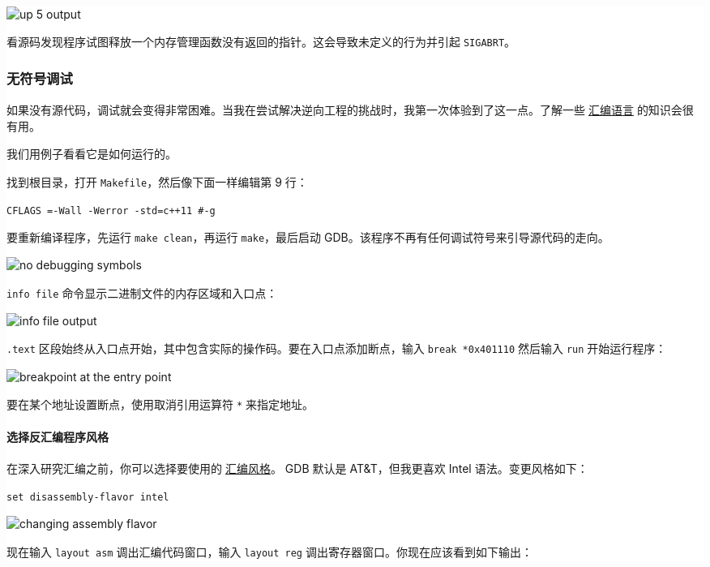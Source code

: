 
![up 5 output](/data/attachment/album/202207/22/122236jgmgvzj0w0f129og.png)


看源码发现程序试图释放一个内存管理函数没有返回的指针。这会导致未定义的行为并引起 `SIGABRT`。


### 无符号调试


如果没有源代码，调试就会变得非常困难。当我在尝试解决逆向工程的挑战时，我第一次体验到了这一点。了解一些 [汇编语言](https://en.wikipedia.org/wiki/Assembly_language) 的知识会很有用。


我们用例子看看它是如何运行的。


找到根目录，打开 `Makefile`，然后像下面一样编辑第 9 行：



```
CFLAGS =-Wall -Werror -std=c++11 #-g

```

要重新编译程序，先运行 `make clean`，再运行 `make`，最后启动 GDB。该程序不再有任何调试符号来引导源代码的走向。


![no debugging symbols](/data/attachment/album/202207/22/122236k5eh6f6x9ee7zz99.png)


`info file` 命令显示二进制文件的内存区域和入口点：


![info file output](/data/attachment/album/202207/22/122236a9uwtpyhu9z7jzpz.png)


`.text` 区段始终从入口点开始，其中包含实际的操作码。要在入口点添加断点，输入 `break *0x401110` 然后输入 `run` 开始运行程序：


![breakpoint at the entry point](/data/attachment/album/202207/22/122237gko9cihecc922taz.png)


要在某个地址设置断点，使用取消引用运算符 `*` 来指定地址。


#### 选择反汇编程序风格


在深入研究汇编之前，你可以选择要使用的 [汇编风格](https://en.wikipedia.org/wiki/X86_assembly_language#Syntax)。 GDB 默认是 AT&T，但我更喜欢 Intel 语法。变更风格如下：



```
set disassembly-flavor intel

```

![changing assembly flavor](/data/attachment/album/202207/22/122237xdsvvvs24yojys49.png)


现在输入 `layout asm` 调出汇编代码窗口，输入 `layout reg` 调出寄存器窗口。你现在应该看到如下输出：
